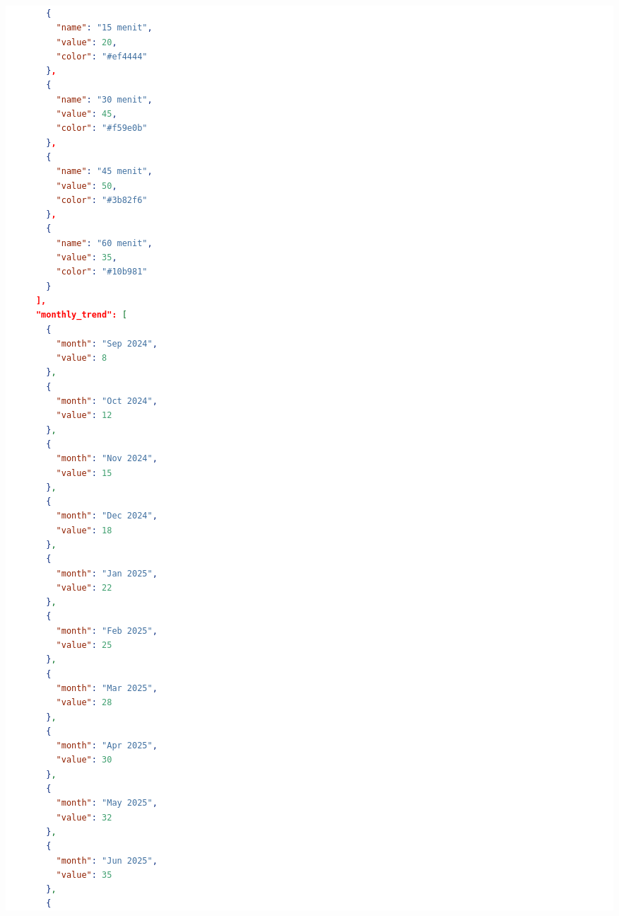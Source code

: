 ```json
        {
          "name": "15 menit",
          "value": 20,
          "color": "#ef4444"
        },
        {
          "name": "30 menit",
          "value": 45,
          "color": "#f59e0b"
        },
        {
          "name": "45 menit",
          "value": 50,
          "color": "#3b82f6"
        },
        {
          "name": "60 menit",
          "value": 35,
          "color": "#10b981"
        }
      ],
      "monthly_trend": [
        {
          "month": "Sep 2024",
          "value": 8
        },
        {
          "month": "Oct 2024",
          "value": 12
        },
        {
          "month": "Nov 2024",
          "value": 15
        },
        {
          "month": "Dec 2024",
          "value": 18
        },
        {
          "month": "Jan 2025",
          "value": 22
        },
        {
          "month": "Feb 2025",
          "value": 25
        },
        {
          "month": "Mar 2025",
          "value": 28
        },
        {
          "month": "Apr 2025",
          "value": 30
        },
        {
          "month": "May 2025",
          "value": 32
        },
        {
          "month": "Jun 2025",
          "value": 35
        },
        {
```